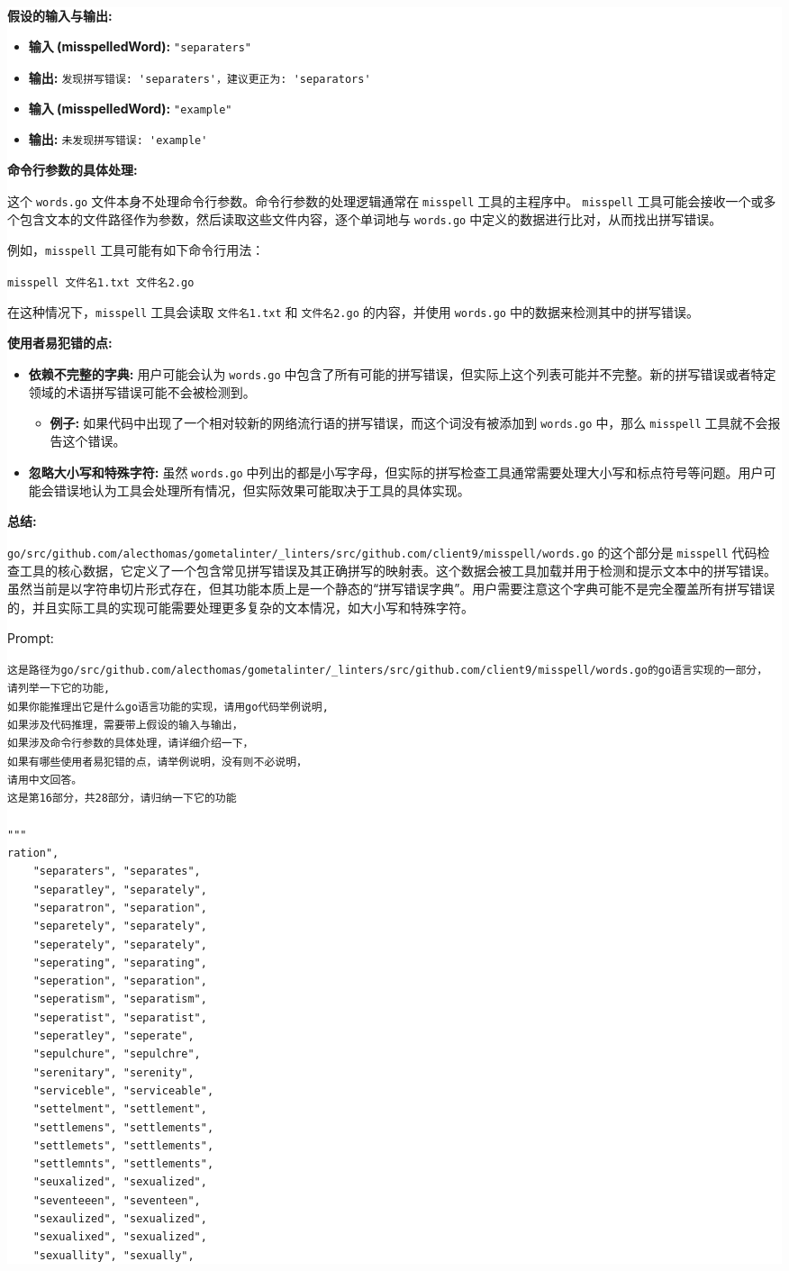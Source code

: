 **假设的输入与输出:**

* **输入 (misspelledWord):** `"separaters"`
* **输出:** `发现拼写错误: 'separaters'，建议更正为: 'separators'`

* **输入 (misspelledWord):** `"example"`
* **输出:** `未发现拼写错误: 'example'`

**命令行参数的具体处理:**

这个 `words.go` 文件本身不处理命令行参数。命令行参数的处理逻辑通常在 `misspell` 工具的主程序中。 `misspell` 工具可能会接收一个或多个包含文本的文件路径作为参数，然后读取这些文件内容，逐个单词地与 `words.go` 中定义的数据进行比对，从而找出拼写错误。

例如，`misspell` 工具可能有如下命令行用法：

```bash
misspell 文件名1.txt 文件名2.go
```

在这种情况下，`misspell` 工具会读取 `文件名1.txt` 和 `文件名2.go` 的内容，并使用 `words.go` 中的数据来检测其中的拼写错误。

**使用者易犯错的点:**

* **依赖不完整的字典:** 用户可能会认为 `words.go` 中包含了所有可能的拼写错误，但实际上这个列表可能并不完整。新的拼写错误或者特定领域的术语拼写错误可能不会被检测到。
    * **例子:** 如果代码中出现了一个相对较新的网络流行语的拼写错误，而这个词没有被添加到 `words.go` 中，那么 `misspell` 工具就不会报告这个错误。

* **忽略大小写和特殊字符:**  虽然 `words.go` 中列出的都是小写字母，但实际的拼写检查工具通常需要处理大小写和标点符号等问题。用户可能会错误地认为工具会处理所有情况，但实际效果可能取决于工具的具体实现。

**总结:**

`go/src/github.com/alecthomas/gometalinter/_linters/src/github.com/client9/misspell/words.go` 的这个部分是 `misspell` 代码检查工具的核心数据，它定义了一个包含常见拼写错误及其正确拼写的映射表。这个数据会被工具加载并用于检测和提示文本中的拼写错误。虽然当前是以字符串切片形式存在，但其功能本质上是一个静态的“拼写错误字典”。用户需要注意这个字典可能不是完全覆盖所有拼写错误的，并且实际工具的实现可能需要处理更多复杂的文本情况，如大小写和特殊字符。

Prompt: 
```
这是路径为go/src/github.com/alecthomas/gometalinter/_linters/src/github.com/client9/misspell/words.go的go语言实现的一部分， 请列举一下它的功能, 　
如果你能推理出它是什么go语言功能的实现，请用go代码举例说明, 
如果涉及代码推理，需要带上假设的输入与输出，
如果涉及命令行参数的具体处理，请详细介绍一下，
如果有哪些使用者易犯错的点，请举例说明，没有则不必说明，
请用中文回答。
这是第16部分，共28部分，请归纳一下它的功能

"""
ration",
	"separaters", "separates",
	"separatley", "separately",
	"separatron", "separation",
	"separetely", "separately",
	"seperately", "separately",
	"seperating", "separating",
	"seperation", "separation",
	"seperatism", "separatism",
	"seperatist", "separatist",
	"seperatley", "seperate",
	"sepulchure", "sepulchre",
	"serenitary", "serenity",
	"serviceble", "serviceable",
	"settelment", "settlement",
	"settlemens", "settlements",
	"settlemets", "settlements",
	"settlemnts", "settlements",
	"seuxalized", "sexualized",
	"seventeeen", "seventeen",
	"sexaulized", "sexualized",
	"sexualixed", "sexualized",
	"sexuallity", "sexually",
```